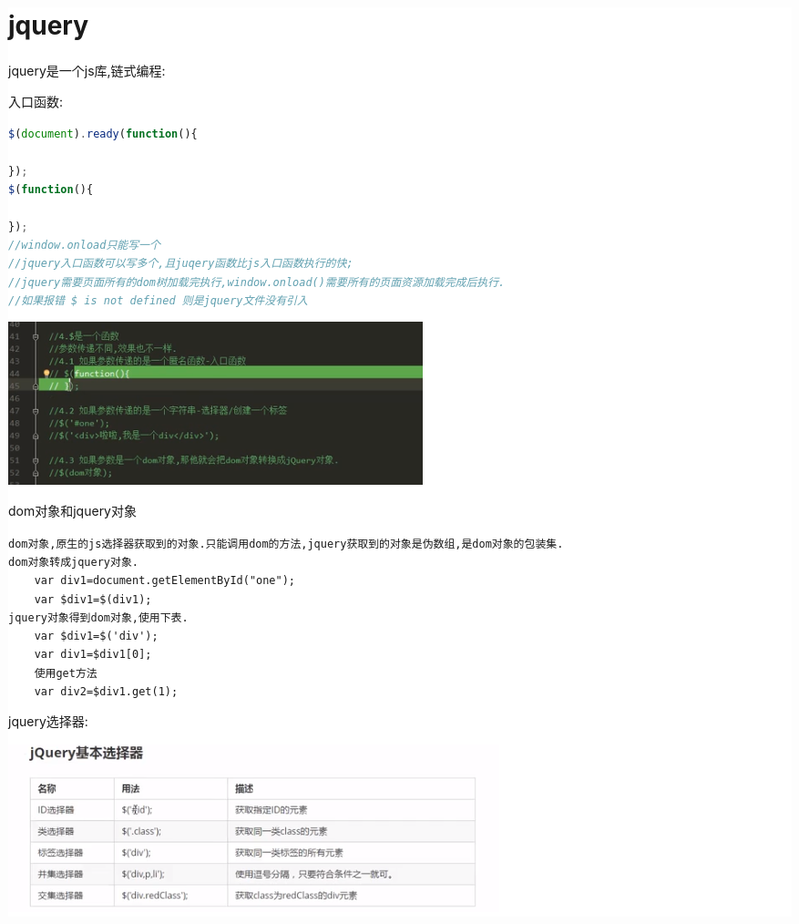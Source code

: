 # jquery

jquery是一个js库,链式编程:

入口函数:

```js
$(document).ready(function(){

});
$(function(){
    
});
//window.onload只能写一个
//jquery入口函数可以写多个,且juqery函数比js入口函数执行的快;
//jquery需要页面所有的dom树加载完执行,window.onload()需要所有的页面资源加载完成后执行.
//如果报错 $ is not defined 则是jquery文件没有引入

```

![1565515954467](assets/1565515954467.png)

dom对象和jquery对象

```
dom对象,原生的js选择器获取到的对象.只能调用dom的方法,jquery获取到的对象是伪数组,是dom对象的包装集.
dom对象转成jquery对象.
	var div1=document.getElementById("one");
	var $div1=$(div1);
jquery对象得到dom对象,使用下表.
	var $div1=$('div');
	var div1=$div1[0];
	使用get方法
	var div2=$div1.get(1);

```

jquery选择器:

```

```

![1565518402881](assets/1565518402881.png)
